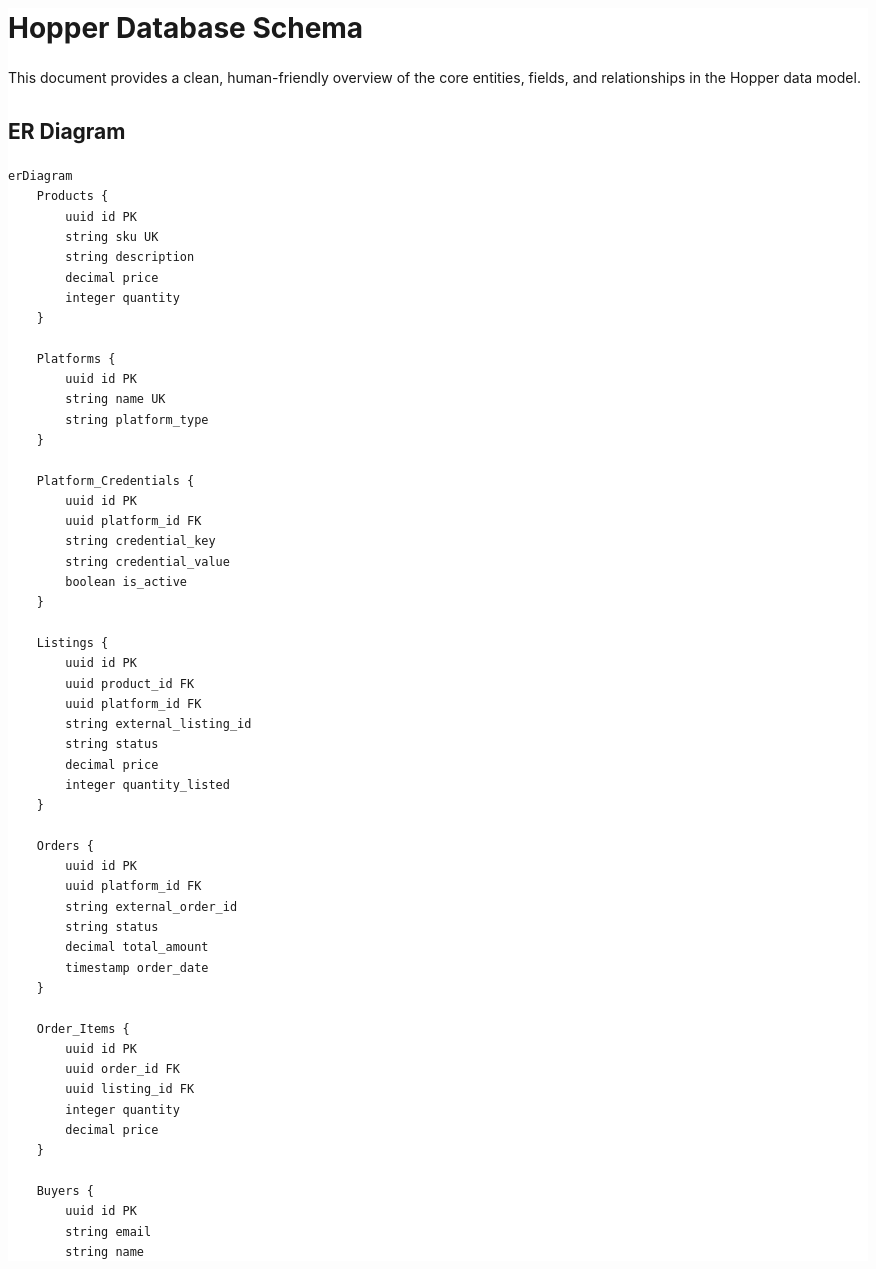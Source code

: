 # Hopper Database Schema

This document provides a clean, human-friendly overview of the core entities, fields, and relationships in the Hopper data model.

## ER Diagram

```mermaid
erDiagram
    Products {
        uuid id PK
        string sku UK
        string description
        decimal price
        integer quantity
    }

    Platforms {
        uuid id PK
        string name UK
        string platform_type
    }

    Platform_Credentials {
        uuid id PK
        uuid platform_id FK
        string credential_key
        string credential_value
        boolean is_active
    }

    Listings {
        uuid id PK
        uuid product_id FK
        uuid platform_id FK
        string external_listing_id
        string status
        decimal price
        integer quantity_listed
    }

    Orders {
        uuid id PK
        uuid platform_id FK
        string external_order_id
        string status
        decimal total_amount
        timestamp order_date
    }

    Order_Items {
        uuid id PK
        uuid order_id FK
        uuid listing_id FK
        integer quantity
        decimal price
    }

    Buyers {
        uuid id PK
        string email
        string name
```